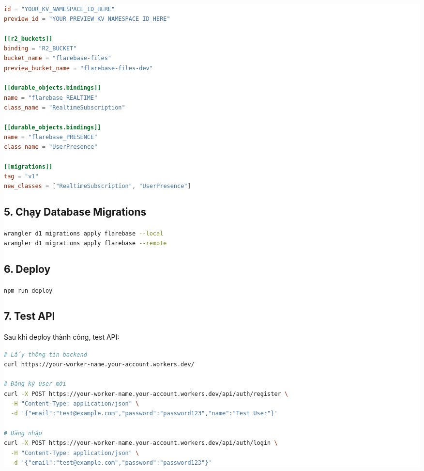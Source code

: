 ```toml
id = "YOUR_KV_NAMESPACE_ID_HERE"
preview_id = "YOUR_PREVIEW_KV_NAMESPACE_ID_HERE"

[[r2_buckets]]
binding = "R2_BUCKET"
bucket_name = "flarebase-files"
preview_bucket_name = "flarebase-files-dev"

[[durable_objects.bindings]]
name = "flarebase_REALTIME"
class_name = "RealtimeSubscription"

[[durable_objects.bindings]]
name = "flarebase_PRESENCE"
class_name = "UserPresence"

[[migrations]]
tag = "v1"
new_classes = ["RealtimeSubscription", "UserPresence"]
```

## 5. Chạy Database Migrations

```bash
wrangler d1 migrations apply flarebase --local
wrangler d1 migrations apply flarebase --remote
```

## 6. Deploy

```bash
npm run deploy
```

## 7. Test API

Sau khi deploy thành công, test API:

```bash
# Lấy thông tin backend
curl https://your-worker-name.your-account.workers.dev/

# Đăng ký user mới
curl -X POST https://your-worker-name.your-account.workers.dev/api/auth/register \
  -H "Content-Type: application/json" \
  -d '{"email":"test@example.com","password":"password123","name":"Test User"}'

# Đăng nhập
curl -X POST https://your-worker-name.your-account.workers.dev/api/auth/login \
  -H "Content-Type: application/json" \
  -d '{"email":"test@example.com","password":"password123"}'
```

